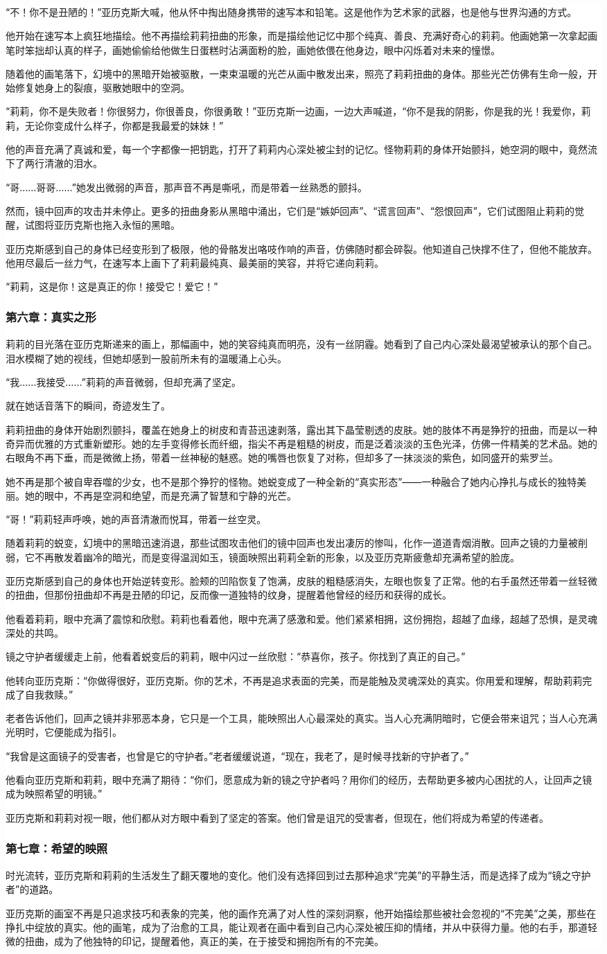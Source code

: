 “不！你不是丑陋的！”亚历克斯大喊，他从怀中掏出随身携带的速写本和铅笔。这是他作为艺术家的武器，也是他与世界沟通的方式。

他开始在速写本上疯狂地描绘。他不再描绘莉莉扭曲的形象，而是描绘他记忆中那个纯真、善良、充满好奇心的莉莉。他画她第一次拿起画笔时笨拙却认真的样子，画她偷偷给他做生日蛋糕时沾满面粉的脸，画她依偎在他身边，眼中闪烁着对未来的憧憬。

随着他的画笔落下，幻境中的黑暗开始被驱散，一束束温暖的光芒从画中散发出来，照亮了莉莉扭曲的身体。那些光芒仿佛有生命一般，开始修复她身上的裂痕，驱散她眼中的空洞。

“莉莉，你不是失败者！你很努力，你很善良，你很勇敢！”亚历克斯一边画，一边大声喊道，“你不是我的阴影，你是我的光！我爱你，莉莉，无论你变成什么样子，你都是我最爱的妹妹！”

他的声音充满了真诚和爱，每一个字都像一把钥匙，打开了莉莉内心深处被尘封的记忆。怪物莉莉的身体开始颤抖，她空洞的眼中，竟然流下了两行清澈的泪水。

“哥……哥哥……”她发出微弱的声音，那声音不再是嘶吼，而是带着一丝熟悉的颤抖。

然而，镜中回声的攻击并未停止。更多的扭曲身影从黑暗中涌出，它们是“嫉妒回声”、“谎言回声”、“怨恨回声”，它们试图阻止莉莉的觉醒，试图将亚历克斯也拖入永恒的黑暗。

亚历克斯感到自己的身体已经变形到了极限，他的骨骼发出咯吱作响的声音，仿佛随时都会碎裂。他知道自己快撑不住了，但他不能放弃。他用尽最后一丝力气，在速写本上画下了莉莉最纯真、最美丽的笑容，并将它递向莉莉。

“莉莉，这是你！这是真正的你！接受它！爱它！”

### 第六章：真实之形

莉莉的目光落在亚历克斯递来的画上，那幅画中，她的笑容纯真而明亮，没有一丝阴霾。她看到了自己内心深处最渴望被承认的那个自己。泪水模糊了她的视线，但她却感到一股前所未有的温暖涌上心头。

“我……我接受……”莉莉的声音微弱，但却充满了坚定。

就在她话音落下的瞬间，奇迹发生了。

莉莉扭曲的身体开始剧烈颤抖，覆盖在她身上的树皮和青苔迅速剥落，露出其下晶莹剔透的皮肤。她的肢体不再是狰狞的扭曲，而是以一种奇异而优雅的方式重新塑形。她的左手变得修长而纤细，指尖不再是粗糙的树皮，而是泛着淡淡的玉色光泽，仿佛一件精美的艺术品。她的右眼角不再下垂，而是微微上扬，带着一丝神秘的魅惑。她的嘴唇也恢复了对称，但却多了一抹淡淡的紫色，如同盛开的紫罗兰。

她不再是那个被自卑吞噬的少女，也不是那个狰狞的怪物。她蜕变成了一种全新的“真实形态”——一种融合了她内心挣扎与成长的独特美丽。她的眼中，不再是空洞和绝望，而是充满了智慧和宁静的光芒。

“哥！”莉莉轻声呼唤，她的声音清澈而悦耳，带着一丝空灵。

随着莉莉的蜕变，幻境中的黑暗迅速消退，那些试图攻击他们的镜中回声也发出凄厉的惨叫，化作一道道青烟消散。回声之镜的力量被削弱，它不再散发着幽冷的暗光，而是变得温润如玉，镜面映照出莉莉全新的形象，以及亚历克斯疲惫却充满希望的脸庞。

亚历克斯感到自己的身体也开始逆转变形。脸颊的凹陷恢复了饱满，皮肤的粗糙感消失，左眼也恢复了正常。他的右手虽然还带着一丝轻微的扭曲，但那份扭曲却不再是丑陋的印记，反而像一道独特的纹身，提醒着他曾经的经历和获得的成长。

他看着莉莉，眼中充满了震惊和欣慰。莉莉也看着他，眼中充满了感激和爱。他们紧紧相拥，这份拥抱，超越了血缘，超越了恐惧，是灵魂深处的共鸣。

镜之守护者缓缓走上前，他看着蜕变后的莉莉，眼中闪过一丝欣慰：“恭喜你，孩子。你找到了真正的自己。”

他转向亚历克斯：“你做得很好，亚历克斯。你的艺术，不再是追求表面的完美，而是能触及灵魂深处的真实。你用爱和理解，帮助莉莉完成了自我救赎。”

老者告诉他们，回声之镜并非邪恶本身，它只是一个工具，能映照出人心最深处的真实。当人心充满阴暗时，它便会带来诅咒；当人心充满光明时，它便能成为指引。

“我曾是这面镜子的受害者，也曾是它的守护者。”老者缓缓说道，“现在，我老了，是时候寻找新的守护者了。”

他看向亚历克斯和莉莉，眼中充满了期待：“你们，愿意成为新的镜之守护者吗？用你们的经历，去帮助更多被内心困扰的人，让回声之镜成为映照希望的明镜。”

亚历克斯和莉莉对视一眼，他们都从对方眼中看到了坚定的答案。他们曾是诅咒的受害者，但现在，他们将成为希望的传递者。

### 第七章：希望的映照

时光流转，亚历克斯和莉莉的生活发生了翻天覆地的变化。他们没有选择回到过去那种追求“完美”的平静生活，而是选择了成为“镜之守护者”的道路。

亚历克斯的画室不再是只追求技巧和表象的完美，他的画作充满了对人性的深刻洞察，他开始描绘那些被社会忽视的“不完美”之美，那些在挣扎中绽放的真实。他的画笔，成为了治愈的工具，能让观者在画中看到自己内心深处被压抑的情绪，并从中获得力量。他的右手，那道轻微的扭曲，成为了他独特的印记，提醒着他，真正的美，在于接受和拥抱所有的不完美。
